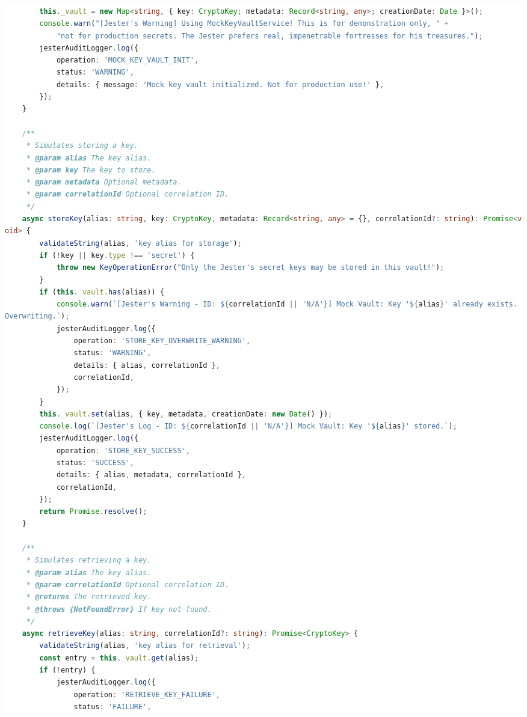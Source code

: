 ```typescript
        this._vault = new Map<string, { key: CryptoKey; metadata: Record<string, any>; creationDate: Date }>();
        console.warn("[Jester's Warning] Using MockKeyVaultService! This is for demonstration only, " +
            "not for production secrets. The Jester prefers real, impenetrable fortresses for his treasures.");
        jesterAuditLogger.log({
            operation: 'MOCK_KEY_VAULT_INIT',
            status: 'WARNING',
            details: { message: 'Mock key vault initialized. Not for production use!' },
        });
    }

    /**
     * Simulates storing a key.
     * @param alias The key alias.
     * @param key The key to store.
     * @param metadata Optional metadata.
     * @param correlationId Optional correlation ID.
     */
    async storeKey(alias: string, key: CryptoKey, metadata: Record<string, any> = {}, correlationId?: string): Promise<void> {
        validateString(alias, 'key alias for storage');
        if (!key || key.type !== 'secret') {
            throw new KeyOperationError("Only the Jester's secret keys may be stored in this vault!");
        }
        if (this._vault.has(alias)) {
            console.warn(`[Jester's Warning - ID: ${correlationId || 'N/A'}] Mock Vault: Key '${alias}' already exists. Overwriting.`);
            jesterAuditLogger.log({
                operation: 'STORE_KEY_OVERWRITE_WARNING',
                status: 'WARNING',
                details: { alias, correlationId },
                correlationId,
            });
        }
        this._vault.set(alias, { key, metadata, creationDate: new Date() });
        console.log(`[Jester's Log - ID: ${correlationId || 'N/A'}] Mock Vault: Key '${alias}' stored.`);
        jesterAuditLogger.log({
            operation: 'STORE_KEY_SUCCESS',
            status: 'SUCCESS',
            details: { alias, metadata, correlationId },
            correlationId,
        });
        return Promise.resolve();
    }

    /**
     * Simulates retrieving a key.
     * @param alias The key alias.
     * @param correlationId Optional correlation ID.
     * @returns The retrieved key.
     * @throws {NotFoundError} If key not found.
     */
    async retrieveKey(alias: string, correlationId?: string): Promise<CryptoKey> {
        validateString(alias, 'key alias for retrieval');
        const entry = this._vault.get(alias);
        if (!entry) {
            jesterAuditLogger.log({
                operation: 'RETRIEVE_KEY_FAILURE',
                status: 'FAILURE',
```